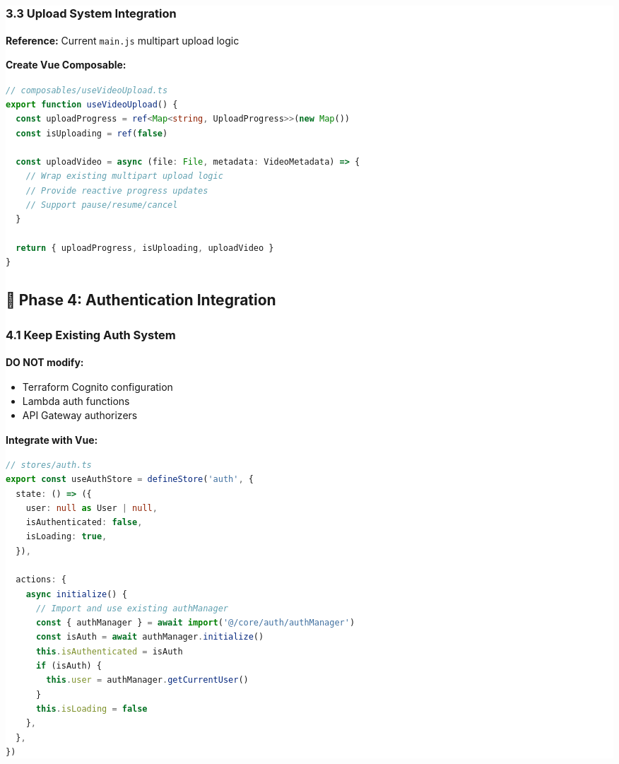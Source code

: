 ### 3.3 Upload System Integration

**Reference:** Current `main.js` multipart upload logic

**Create Vue Composable:**

```typescript
// composables/useVideoUpload.ts
export function useVideoUpload() {
  const uploadProgress = ref<Map<string, UploadProgress>>(new Map())
  const isUploading = ref(false)

  const uploadVideo = async (file: File, metadata: VideoMetadata) => {
    // Wrap existing multipart upload logic
    // Provide reactive progress updates
    // Support pause/resume/cancel
  }

  return { uploadProgress, isUploading, uploadVideo }
}
```

## 👤 **Phase 4: Authentication Integration**

### 4.1 Keep Existing Auth System

**DO NOT modify:**

- Terraform Cognito configuration
- Lambda auth functions
- API Gateway authorizers

**Integrate with Vue:**

```typescript
// stores/auth.ts
export const useAuthStore = defineStore('auth', {
  state: () => ({
    user: null as User | null,
    isAuthenticated: false,
    isLoading: true,
  }),

  actions: {
    async initialize() {
      // Import and use existing authManager
      const { authManager } = await import('@/core/auth/authManager')
      const isAuth = await authManager.initialize()
      this.isAuthenticated = isAuth
      if (isAuth) {
        this.user = authManager.getCurrentUser()
      }
      this.isLoading = false
    },
  },
})
```

